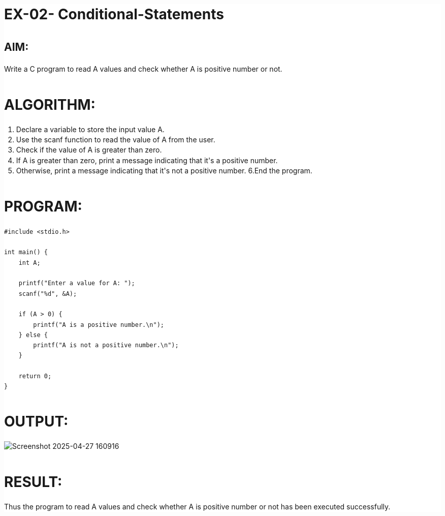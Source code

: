 
# EX-02- Conditional-Statements
## AIM:
Write a C program to read A values and check whether A is positive number or not.

# ALGORITHM:
1.	Declare a variable to store the input value A.
2.	Use the scanf function to read the value of A from the user.
3.	Check if the value of A is greater than zero.
4.	If A is greater than zero, print a message indicating that it's a positive number. 
5.	Otherwise, print a message indicating that it's not a positive number.
6.End the program.

# PROGRAM:
```
#include <stdio.h>

int main() {
    int A;

    printf("Enter a value for A: ");
    scanf("%d", &A);

    if (A > 0) {
        printf("A is a positive number.\n");
    } else {
        printf("A is not a positive number.\n");
    }

    return 0;
}
```

# OUTPUT:

![Screenshot 2025-04-27 160916](https://github.com/user-attachments/assets/1afa7556-c569-4799-8e5a-ddbd31c99521)









# RESULT:
Thus the program to read A values and check whether A is positive number or not has been executed successfully.
 